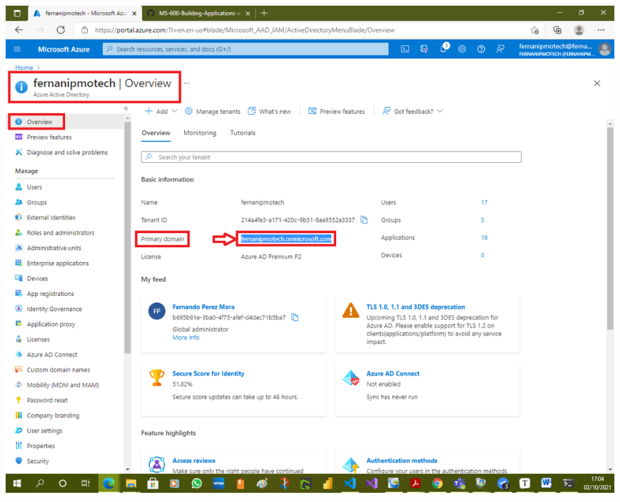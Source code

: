    ![03-Exercise-2-Implementing-authentication_16](Evidencia/03-Exercise-2-Implementing-authentication_16.png)
